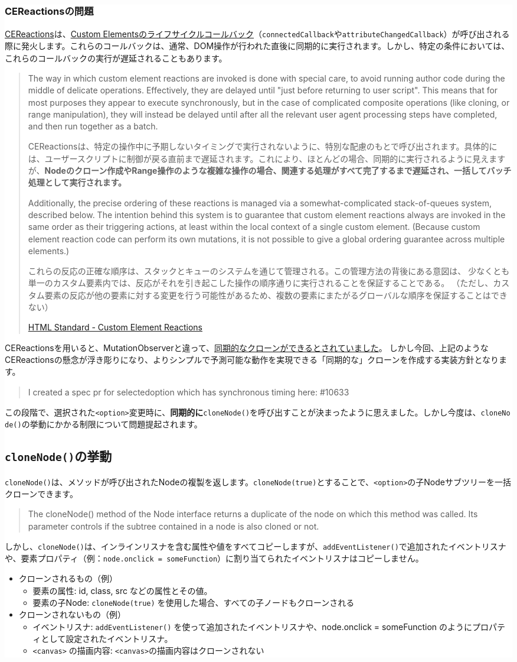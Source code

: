 ### CEReactionsの問題

[CEReactions](https://triple-underscore.github.io/HTML-custom-ja.html#custom-element-reactions)は、[Custom Elementsのライフサイクルコールバック](https://triple-underscore.github.io/HTML-custom-ja.html#concept-custom-element-definition-lifecycle-callbacks)（`connectedCallback`や`attributeChangedCallback`）が呼び出される際に発火します。これらのコールバックは、通常、DOM操作が行われた直後に同期的に実行されます。しかし、特定の条件においては、これらのコールバックの実行が遅延されることもあります。

> The way in which custom element reactions are invoked is done with special care, to avoid running author code during the middle of delicate operations. Effectively, they are delayed until "just before returning to user script". This means that for most purposes they appear to execute synchronously, but in the case of complicated composite operations (like cloning, or range manipulation), they will instead be delayed until after all the relevant user agent processing steps have completed, and then run together as a batch.
>
> CEReactionsは、特定の操作中に予期しないタイミングで実行されないように、特別な配慮のもとで呼び出されます。具体的には、ユーザースクリプトに制御が戻る直前まで遅延されます。これにより、ほとんどの場合、同期的に実行されるように見えますが、**Nodeのクローン作成やRange操作のような複雑な操作の場合、関連する処理がすべて完了するまで遅延され、一括してバッチ処理として実行されます。**
>
> Additionally, the precise ordering of these reactions is managed via a somewhat-complicated stack-of-queues system, described below. The intention behind this system is to guarantee that custom element reactions always are invoked in the same order as their triggering actions, at least within the local context of a single custom element. (Because custom element reaction code can perform its own mutations, it is not possible to give a global ordering guarantee across multiple elements.)
>
> これらの反応の正確な順序は、スタックとキューのシステムを通じて管理される。この管理方法の背後にある意図は、 少なくとも単一のカスタム要素内では、反応がそれを引き起こした操作の順序通りに実行されることを保証することである。 （ただし、カスタム要素の反応が他の要素に対する変更を行う可能性があるため、複数の要素にまたがるグローバルな順序を保証することはできない）
>
> [HTML Standard - Custom Element Reactions](https://html.spec.whatwg.org/multipage/custom-elements.html#custom-element-reactions)

CEReactionsを用いると、MutationObserverと違って、[同期的なクローンができるとされていました](http://localhost:3000/dev/articles/2024-openui-advent-23#同期的なmutationobserver-cereactions-mutationobserverの提案)。
しかし今回、上記のようなCEReactionsの懸念が浮き彫りになり、よりシンプルで予測可能な動作を実現できる「同期的な」クローンを作成する実装方針となります。

> I created a spec pr for selectedoption which has synchronous timing here: #10633

この段階で、選択された`<option>`変更時に、**同期的に**`cloneNode()`を呼び出すことが決まったように思えました。しかし今度は、`cloneNode()`の挙動にかかる制限について問題提起されます。

## `cloneNode()`の挙動

`cloneNode()`は、メソッドが呼び出されたNodeの複製を返します。`cloneNode(true)`とすることで、`<option>`の子Nodeサブツリーを一括クローンできます。

> The cloneNode() method of the Node interface returns a duplicate of the node on which this method was called. Its parameter controls if the subtree contained in a node is also cloned or not.

しかし、`cloneNode()`は、インラインリスナを含む属性や値をすべてコピーしますが、`addEventListener()`で追加されたイベントリスナや、要素プロパティ（例：`node.onclick = someFunction`）に割り当てられたイベントリスナはコピーしません。

- クローンされるもの（例）
  - 要素の属性: id, class, src などの属性とその値。
  - 要素の子Node: `cloneNode(true)` を使用した場合、すべての子ノードもクローンされる
- クローンされないもの（例）
  - イベントリスナ: `addEventListener()` を使って追加されたイベントリスナや、node.onclick = someFunction のようにプロパティとして設定されたイベントリスナ。
  - `<canvas>` の描画内容: `<canvas>`の描画内容はクローンされない
